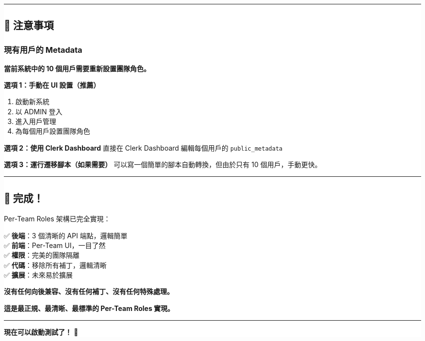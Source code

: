 
---

## 📝 注意事項

### 現有用戶的 Metadata

**當前系統中的 10 個用戶需要重新設置團隊角色。**

**選項 1：手動在 UI 設置（推薦）**
1. 啟動新系統
2. 以 ADMIN 登入
3. 進入用戶管理
4. 為每個用戶設置團隊角色

**選項 2：使用 Clerk Dashboard**
直接在 Clerk Dashboard 編輯每個用戶的 `public_metadata`

**選項 3：運行遷移腳本（如果需要）**
可以寫一個簡單的腳本自動轉換，但由於只有 10 個用戶，手動更快。

---

## 🎊 完成！

Per-Team Roles 架構已完全實現：

✅ **後端**：3 個清晰的 API 端點，邏輯簡單  
✅ **前端**：Per-Team UI，一目了然  
✅ **權限**：完美的團隊隔離  
✅ **代碼**：移除所有補丁，邏輯清晰  
✅ **擴展**：未來易於擴展  

**沒有任何向後兼容、沒有任何補丁、沒有任何特殊處理。**

**這是最正規、最清晰、最標準的 Per-Team Roles 實現。**

---

**現在可以啟動測試了！** 🚀

